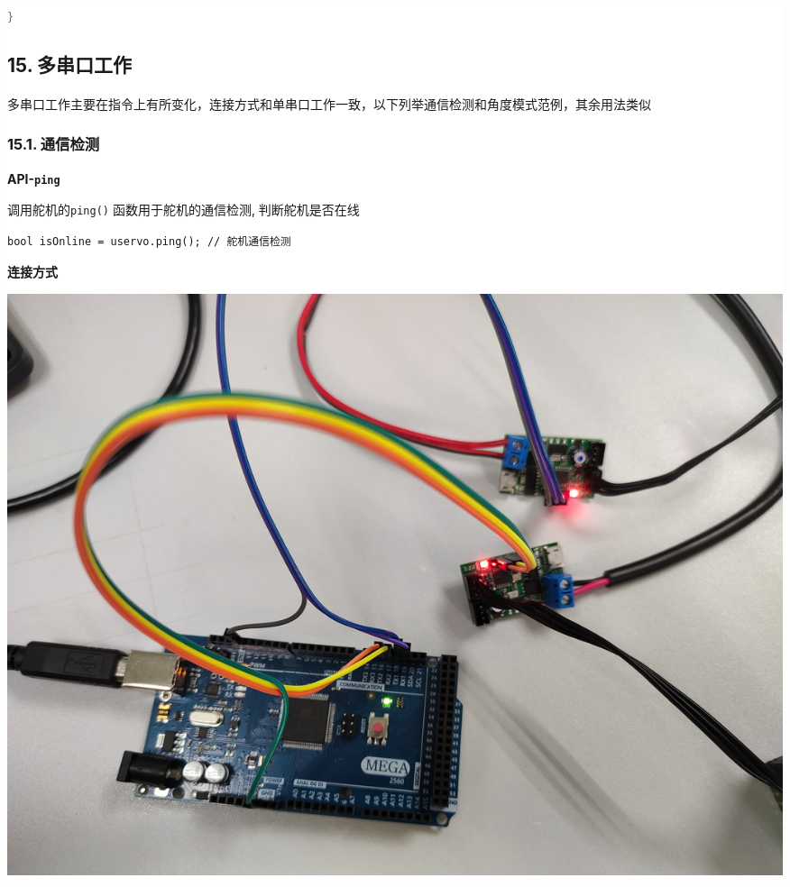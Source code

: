 ```c
}

```

## 15. 多串口工作

多串口工作主要在指令上有所变化，连接方式和单串口工作一致，以下列举通信检测和角度模式范例，其余用法类似

### 15.1. 通信检测

**API-`ping`**

调用舵机的`ping()` 函数用于舵机的通信检测, 判断舵机是否在线



```
bool isOnline = uservo.ping(); // 舵机通信检测
```

**连接方式**

![image12](images/image12.jpg)
